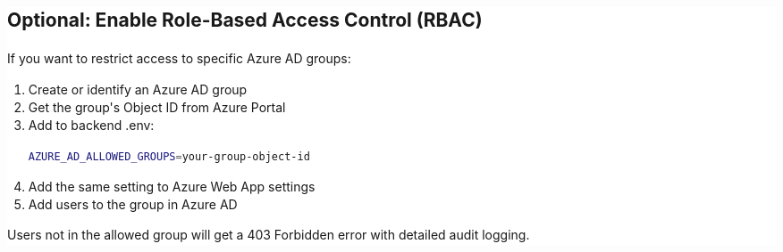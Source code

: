 ## Optional: Enable Role-Based Access Control (RBAC)

If you want to restrict access to specific Azure AD groups:

1. Create or identify an Azure AD group
2. Get the group's Object ID from Azure Portal
3. Add to backend .env:
   ```bash
   AZURE_AD_ALLOWED_GROUPS=your-group-object-id
   ```
4. Add the same setting to Azure Web App settings
5. Add users to the group in Azure AD

Users not in the allowed group will get a 403 Forbidden error with detailed audit logging.
